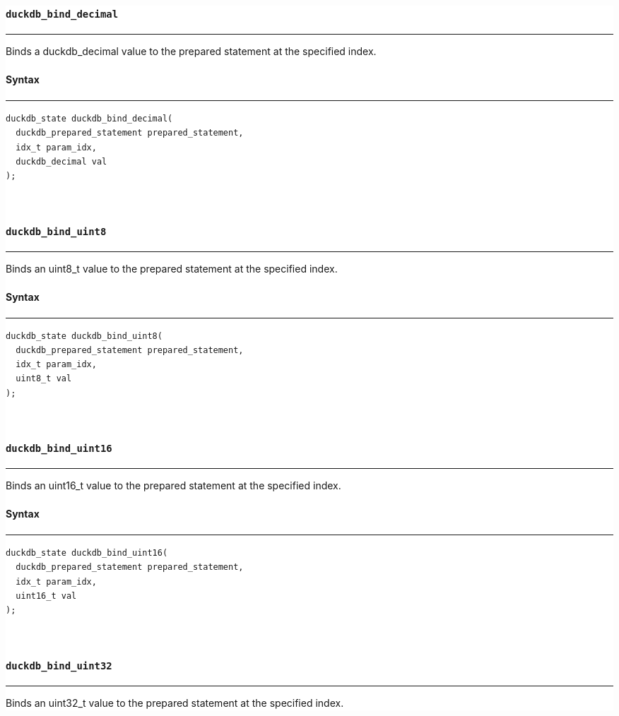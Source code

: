 ### `duckdb_bind_decimal`
---
Binds a duckdb_decimal value to the prepared statement at the specified index.

#### Syntax
---
<div class="language-c highlighter-rouge"><div class="highlight"><pre class="highlight"><code><span class="kt">duckdb_state</span> <span class="k">duckdb_bind_decimal</span>(<span class="k">
</span>  <span class="kt">duckdb_prepared_statement</span> <span class="k">prepared_statement</span>,<span class="k">
</span>  <span class="kt">idx_t</span> <span class="k">param_idx</span>,<span class="k">
</span>  <span class="k">duckdb_decimal</span> <span class="k">val
</span>);
</code></pre></div></div>
<br>

### `duckdb_bind_uint8`
---
Binds an uint8_t value to the prepared statement at the specified index.

#### Syntax
---
<div class="language-c highlighter-rouge"><div class="highlight"><pre class="highlight"><code><span class="kt">duckdb_state</span> <span class="k">duckdb_bind_uint8</span>(<span class="k">
</span>  <span class="kt">duckdb_prepared_statement</span> <span class="k">prepared_statement</span>,<span class="k">
</span>  <span class="kt">idx_t</span> <span class="k">param_idx</span>,<span class="k">
</span>  <span class="kt">uint8_t</span> <span class="k">val
</span>);
</code></pre></div></div>
<br>

### `duckdb_bind_uint16`
---
Binds an uint16_t value to the prepared statement at the specified index.

#### Syntax
---
<div class="language-c highlighter-rouge"><div class="highlight"><pre class="highlight"><code><span class="kt">duckdb_state</span> <span class="k">duckdb_bind_uint16</span>(<span class="k">
</span>  <span class="kt">duckdb_prepared_statement</span> <span class="k">prepared_statement</span>,<span class="k">
</span>  <span class="kt">idx_t</span> <span class="k">param_idx</span>,<span class="k">
</span>  <span class="kt">uint16_t</span> <span class="k">val
</span>);
</code></pre></div></div>
<br>

### `duckdb_bind_uint32`
---
Binds an uint32_t value to the prepared statement at the specified index.
